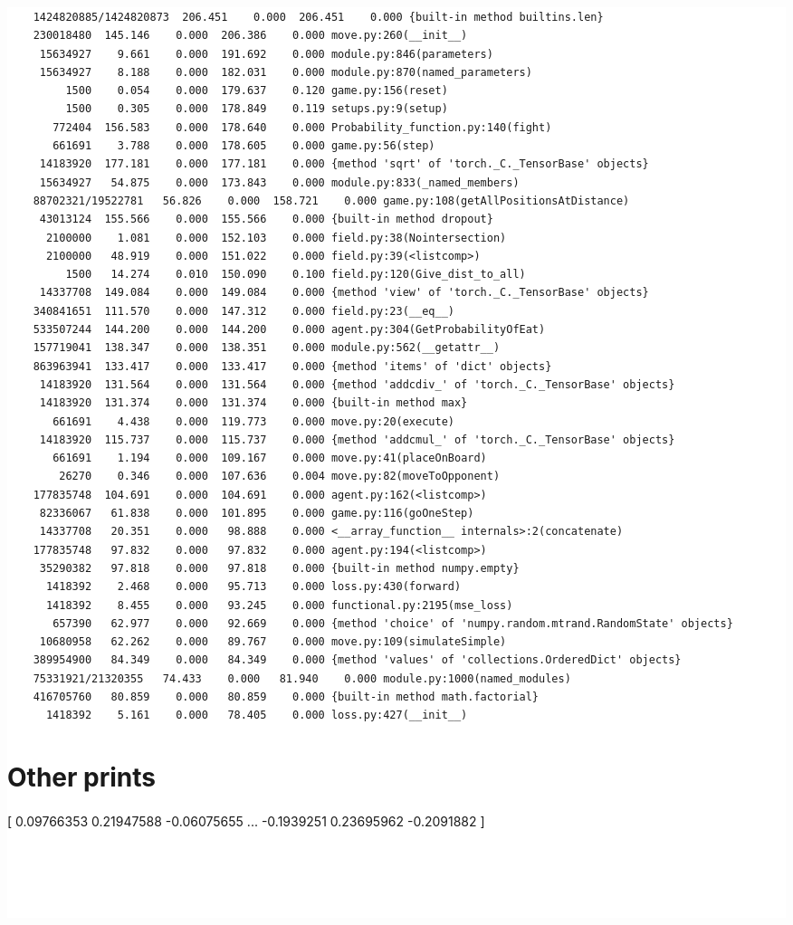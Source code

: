         1424820885/1424820873  206.451    0.000  206.451    0.000 {built-in method builtins.len}
        230018480  145.146    0.000  206.386    0.000 move.py:260(__init__)
         15634927    9.661    0.000  191.692    0.000 module.py:846(parameters)
         15634927    8.188    0.000  182.031    0.000 module.py:870(named_parameters)
             1500    0.054    0.000  179.637    0.120 game.py:156(reset)
             1500    0.305    0.000  178.849    0.119 setups.py:9(setup)
           772404  156.583    0.000  178.640    0.000 Probability_function.py:140(fight)
           661691    3.788    0.000  178.605    0.000 game.py:56(step)
         14183920  177.181    0.000  177.181    0.000 {method 'sqrt' of 'torch._C._TensorBase' objects}
         15634927   54.875    0.000  173.843    0.000 module.py:833(_named_members)
        88702321/19522781   56.826    0.000  158.721    0.000 game.py:108(getAllPositionsAtDistance)
         43013124  155.566    0.000  155.566    0.000 {built-in method dropout}
          2100000    1.081    0.000  152.103    0.000 field.py:38(Nointersection)
          2100000   48.919    0.000  151.022    0.000 field.py:39(<listcomp>)
             1500   14.274    0.010  150.090    0.100 field.py:120(Give_dist_to_all)
         14337708  149.084    0.000  149.084    0.000 {method 'view' of 'torch._C._TensorBase' objects}
        340841651  111.570    0.000  147.312    0.000 field.py:23(__eq__)
        533507244  144.200    0.000  144.200    0.000 agent.py:304(GetProbabilityOfEat)
        157719041  138.347    0.000  138.351    0.000 module.py:562(__getattr__)
        863963941  133.417    0.000  133.417    0.000 {method 'items' of 'dict' objects}
         14183920  131.564    0.000  131.564    0.000 {method 'addcdiv_' of 'torch._C._TensorBase' objects}
         14183920  131.374    0.000  131.374    0.000 {built-in method max}
           661691    4.438    0.000  119.773    0.000 move.py:20(execute)
         14183920  115.737    0.000  115.737    0.000 {method 'addcmul_' of 'torch._C._TensorBase' objects}
           661691    1.194    0.000  109.167    0.000 move.py:41(placeOnBoard)
            26270    0.346    0.000  107.636    0.004 move.py:82(moveToOpponent)
        177835748  104.691    0.000  104.691    0.000 agent.py:162(<listcomp>)
         82336067   61.838    0.000  101.895    0.000 game.py:116(goOneStep)
         14337708   20.351    0.000   98.888    0.000 <__array_function__ internals>:2(concatenate)
        177835748   97.832    0.000   97.832    0.000 agent.py:194(<listcomp>)
         35290382   97.818    0.000   97.818    0.000 {built-in method numpy.empty}
          1418392    2.468    0.000   95.713    0.000 loss.py:430(forward)
          1418392    8.455    0.000   93.245    0.000 functional.py:2195(mse_loss)
           657390   62.977    0.000   92.669    0.000 {method 'choice' of 'numpy.random.mtrand.RandomState' objects}
         10680958   62.262    0.000   89.767    0.000 move.py:109(simulateSimple)
        389954900   84.349    0.000   84.349    0.000 {method 'values' of 'collections.OrderedDict' objects}
        75331921/21320355   74.433    0.000   81.940    0.000 module.py:1000(named_modules)
        416705760   80.859    0.000   80.859    0.000 {built-in method math.factorial}
          1418392    5.161    0.000   78.405    0.000 loss.py:427(__init__)


# Other prints

[ 0.09766353  0.21947588 -0.06075655 ... -0.1939251   0.23695962
 -0.2091882 ]

 <br /> 
 <br /> 
 <br /> 
 <br />
